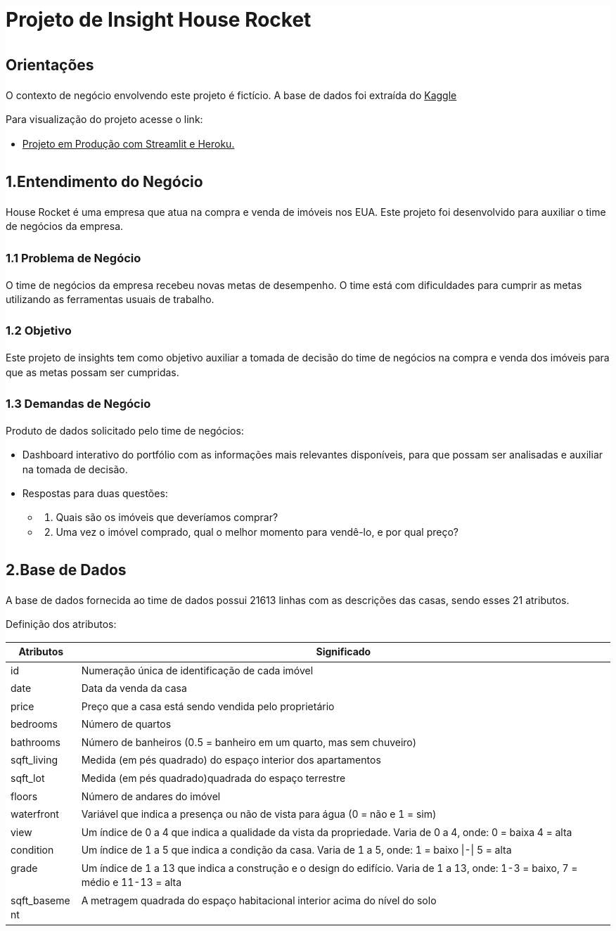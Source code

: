# Projeto de Insight House Rocket

## Orientações

O contexto de negócio envolvendo este projeto é fictício. A base de dados foi extraída do [Kaggle](https://www.kaggle.com/datasets/harlfoxem/housesalesprediction)

Para visualização do projeto acesse o link:

- [Projeto em Produção com Streamlit e Heroku.](https://analytics-house-rocket-pedro.herokuapp.com/)

## 1.Entendimento do Negócio
House Rocket é uma empresa que atua na compra e venda de imóveis nos EUA. Este projeto foi desenvolvido para auxiliar o time de negócios da empresa.
### 1.1 Problema de Negócio
O time de negócios da empresa recebeu novas metas de desempenho. O time está com dificuldades para cumprir as metas utilizando as ferramentas usuais de trabalho.
### 1.2 Objetivo
Este projeto de insights tem como objetivo auxiliar a tomada de decisão do time de negócios na compra e venda dos imóveis para que as metas possam ser cumpridas.
### 1.3 Demandas de Negócio
Produto de dados solicitado pelo time de negócios:

* Dashboard interativo do portfólio com as informações mais relevantes disponíveis, para que possam ser analisadas e auxiliar na tomada de decisão.

* Respostas para duas questões:
  - 1. Quais são os imóveis que deveríamos comprar?
  - 2. Uma vez o imóvel comprado, qual o melhor momento para vendê-lo, e por qual preço?

## 2.Base de Dados
A base de dados fornecida ao time de dados possui 21613 linhas com as descrições das casas, sendo esses 21 atributos.

Definição dos atributos:

|    Atributos    |                         Significado                          |
| -------------   | ----------------------------------------------------------   |
|       id        |       Numeração única de identificação de cada imóvel        |
|      date       |                    Data da venda da casa                     |
|      price      |    Preço que a casa está sendo vendida pelo proprietário     |
|    bedrooms     |                      Número de quartos                       |
|    bathrooms    | Número de banheiros (0.5 = banheiro em um quarto, mas sem chuveiro) |
|   sqft_living   | Medida (em pés quadrado) do espaço interior dos apartamentos |
|    sqft_lot     |     Medida (em pés quadrado)quadrada do espaço terrestre     |
|     floors      |                 Número de andares do imóvel                  |
|   waterfront    | Variável que indica a presença ou não de vista para água (0 = não e 1 = sim) |
|      view       | Um índice de 0 a 4 que indica a qualidade da vista da propriedade. Varia de 0 a 4, onde: 0 = baixa  4 = alta |
|    condition    | Um índice de 1 a 5 que indica a condição da casa. Varia de 1 a 5, onde: 1 = baixo \|-\| 5 = alta |
|      grade      | Um índice de 1 a 13 que indica a construção e o design do edifício. Varia de 1 a 13, onde: 1-3 = baixo, 7 = médio e 11-13 = alta |
|  sqft_basement  | A metragem quadrada do espaço habitacional interior acima do nível do solo |
